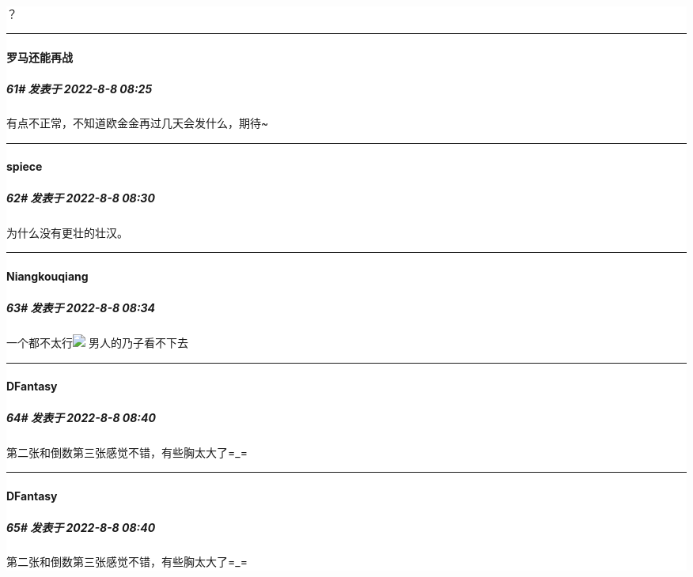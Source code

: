  ？



*****

####  罗马还能再战  
##### 61#       发表于 2022-8-8 08:25

有点不正常，不知道欧金金再过几天会发什么，期待~

*****

####  spiece  
##### 62#       发表于 2022-8-8 08:30

为什么没有更壮的壮汉。

*****

####  Niangkouqiang  
##### 63#       发表于 2022-8-8 08:34

一个都不太行<img src="https://static.saraba1st.com/image/smiley/face2017/001.png" referrerpolicy="no-referrer"> 男人的乃子看不下去



*****

####  DFantasy  
##### 64#       发表于 2022-8-8 08:40

第二张和倒数第三张感觉不错，有些胸太大了=_=

*****

####  DFantasy  
##### 65#       发表于 2022-8-8 08:40

第二张和倒数第三张感觉不错，有些胸太大了=_=

